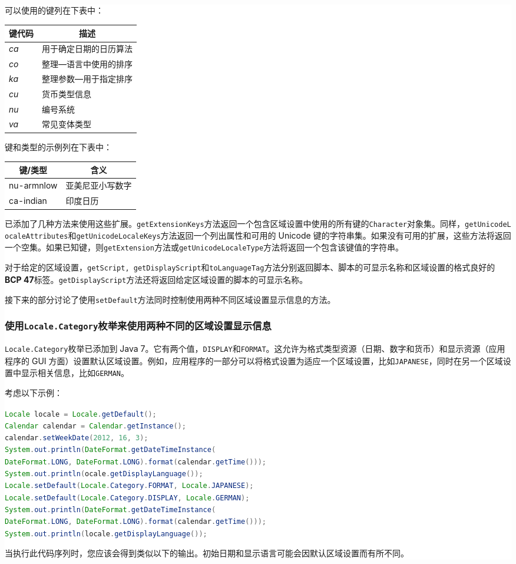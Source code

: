 可以使用的键列在下表中：

| 键代码 | 描述 |
| --- | --- |
| *ca* | 用于确定日期的日历算法 |
| *co* | 整理—语言中使用的排序 |
| *ka* | 整理参数—用于指定排序 |
| *cu* | 货币类型信息 |
| *nu* | 编号系统 |
| *va* | 常见变体类型 |

键和类型的示例列在下表中：

| 键/类型 | 含义 |
| --- | --- |
| nu-armnlow | 亚美尼亚小写数字 |
| ca-indian | 印度日历 |

已添加了几种方法来使用这些扩展。`getExtensionKeys`方法返回一个包含区域设置中使用的所有键的`Character`对象集。同样，`getUnicodeLocaleAttributes`和`getUnicodeLocaleKeys`方法返回一个列出属性和可用的 Unicode 键的字符串集。如果没有可用的扩展，这些方法将返回一个空集。如果已知键，则`getExtension`方法或`getUnicodeLocaleType`方法将返回一个包含该键值的字符串。

对于给定的区域设置，`getScript, getDisplayScript`和`toLanguageTag`方法分别返回脚本、脚本的可显示名称和区域设置的格式良好的**BCP 47**标签。`getDisplayScript`方法还将返回给定区域设置的脚本的可显示名称。

接下来的部分讨论了使用`setDefault`方法同时控制使用两种不同区域设置显示信息的方法。

### 使用`Locale.Category`枚举来使用两种不同的区域设置显示信息

`Locale.Category`枚举已添加到 Java 7。它有两个值，`DISPLAY`和`FORMAT`。这允许为格式类型资源（日期、数字和货币）和显示资源（应用程序的 GUI 方面）设置默认区域设置。例如，应用程序的一部分可以将格式设置为适应一个区域设置，比如`JAPANESE`，同时在另一个区域设置中显示相关信息，比如`GERMAN`。

考虑以下示例：

```java
Locale locale = Locale.getDefault();
Calendar calendar = Calendar.getInstance();
calendar.setWeekDate(2012, 16, 3);
System.out.println(DateFormat.getDateTimeInstance(
DateFormat.LONG, DateFormat.LONG).format(calendar.getTime()));
System.out.println(ocale.getDisplayLanguage());
Locale.setDefault(Locale.Category.FORMAT, Locale.JAPANESE);
Locale.setDefault(Locale.Category.DISPLAY, Locale.GERMAN);
System.out.println(DateFormat.getDateTimeInstance(
DateFormat.LONG, DateFormat.LONG).format(calendar.getTime()));
System.out.println(locale.getDisplayLanguage());

```

当执行此代码序列时，您应该会得到类似以下的输出。初始日期和显示语言可能会因默认区域设置而有所不同。

